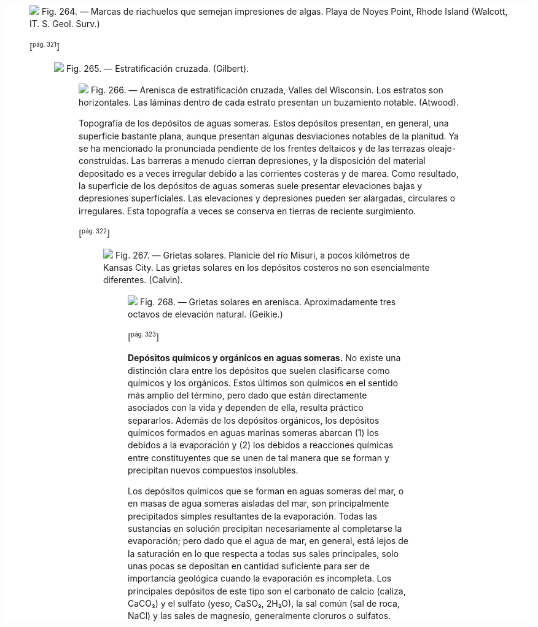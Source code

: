 <figure id="Figura_264" class="imagen urantiapedia">
<img src="/image/book/Thomas_C_Chamberlin_and_Rollin_D_Salisbury/A_College_Textbook_of_Geology/264.jpg">
Fig. 264. — Marcas de riachuelos que semejan impresiones de algas. Playa de Noyes Point, Rhode Island (Walcott, IT. S. Geol. Surv.)
</figura>

<span id="p321">[<sup><small>pág. 321</small></sup>]</span>

<figure id="Figura_265" class="imagen urantiapedia">
<img src="/image/book/Thomas_C_Chamberlin_and_Rollin_D_Salisbury/A_College_Textbook_of_Geology/265.jpg">
Fig. 265. — Estratificación cruzada. (Gilbert).
</figura>

<figure id="Figura_266" class="imagen urantiapedia">
<img src="/image/book/Thomas_C_Chamberlin_and_Rollin_D_Salisbury/A_College_Textbook_of_Geology/266.jpg">
Fig. 266. — Arenisca de estratificación cruzada, Valles del Wisconsin. Los estratos son horizontales. Las láminas dentro de cada estrato presentan un buzamiento notable. (Atwood).
</figura>

Topografía de los depósitos de aguas someras. Estos depósitos presentan, en general, una superficie bastante plana, aunque presentan algunas desviaciones notables de la planitud. Ya se ha mencionado la pronunciada pendiente de los frentes deltaicos y de las terrazas oleaje-construidas. Las barreras a menudo cierran depresiones, y la disposición del material depositado es a veces irregular debido a las corrientes costeras y de marea. Como resultado, la superficie de los depósitos de aguas someras suele presentar elevaciones bajas y depresiones superficiales. Las elevaciones y depresiones pueden ser alargadas, circulares o irregulares. Esta topografía a veces se conserva en tierras de reciente surgimiento.

<span id="p322">[<sup><small>pág. 322</small></sup>]</span>

<figure id="Figura_267" class="imagen urantiapedia">
<img src="/image/book/Thomas_C_Chamberlin_and_Rollin_D_Salisbury/A_College_Textbook_of_Geology/267.jpg">
Fig. 267. — Grietas solares. Planicie del río Misuri, a pocos kilómetros de Kansas City. Las grietas solares en los depósitos costeros no son esencialmente diferentes. (Calvin).
</figura>

<figure id="Figura_268" class="imagen urantiapedia">
<img src="/image/book/Thomas_C_Chamberlin_and_Rollin_D_Salisbury/A_College_Textbook_of_Geology/268.jpg">
Fig. 268. — Grietas solares en arenisca. Aproximadamente tres octavos de elevación natural. (Geikie.)
</figura>

<span id="p323">[<sup><small>pág. 323</small></sup>]</span>

**Depósitos químicos y orgánicos en aguas someras.** No existe una distinción clara entre los depósitos que suelen clasificarse como químicos y los orgánicos. Estos últimos son químicos en el sentido más amplio del término, pero dado que están directamente asociados con la vida y dependen de ella, resulta práctico separarlos. Además de los depósitos orgánicos, los depósitos químicos formados en aguas marinas someras abarcan (1) los debidos a la evaporación y (2) los debidos a reacciones químicas entre constituyentes que se unen de tal manera que se forman y precipitan nuevos compuestos insolubles.

Los depósitos químicos que se forman en aguas someras del mar, o en masas de agua someras aisladas del mar, son principalmente precipitados simples resultantes de la evaporación. Todas las sustancias en solución precipitan necesariamente al completarse la evaporación; pero dado que el agua de mar, en general, está lejos de la saturación en lo que respecta a todas sus sales principales, solo unas pocas se depositan en cantidad suficiente para ser de importancia geológica cuando la evaporación es incompleta. Los principales depósitos de este tipo son el carbonato de calcio (caliza, CaCO₃) y el sulfato (yeso, CaSO₃, 2H₂O), la sal común (sal de roca, NaCl) y las sales de magnesio, generalmente cloruros o sulfatos.


[^1]: Se puede encontrar mucha información sobre estos y otros puntos en los siguientes libros: Thalassa de Wild; Profundidades del Mar de Thompson; Sondeos de las profundidades marinas de Barker; y Geografía física de Maury. Los Tres Cruceros del Blake de Agassiz y los Informes del Challenger ofrecen información mucho más detallada para ciertas regiones.
[^2]: Dittmar, Challenger Reports, Física y Química, Vol. I, pág. 204.
[^3]: Murray, Scot. Geog. Mag., Vol. IV, pág. 39.
[^4]: Murray, Scot. Geog. Mag., Vol. III, pág. 70.
[^5]: J. Geikie, Escultura de tierra, pág. 329.
[^6]: En las páginas siguientes, dedicadas a las olas y su acción, se hace uso de la discusión de Gilbert sobre las características costeras, en el Quinto Informe Anual del Servicio Geológico de EE. UU., págs. 80-100. Otra discusión incisiva sobre ciertos fenómenos costeros es la de Fenneman, Jour, of Geol., vol. X, págs. 1-32.
[^7]: Willis, Jour, of Geol., Vol. I, pág. 481.
[^8]: Dana, Manual de Geología, 4ª ed., pág. 219.
[^9]: Shaler, Mar y tierra, pág. 29.
[^10]: Gulliver, Topografía de la línea costera; Proc. Am. Acad. Arts and Sci., vol. XXXIV, 1899, págs. 151-258. Un valioso estudio de la topografía de la línea costera.
[^11]: Willis, Jour, of Geol., Vol. I, pág. 481.
[^12]: Para el trabajo cartográfico sobre las características topográficas de las costas, consulte el final del capítulo.
[^13]: Agassiz, Tres cruceros de Ike Blake, vol. I, pág. 259. Agassiz atribuiría la propia meseta de Blake a la Corriente del Golfo, pág. 138. Véase también Am. Jour. Sci., vol. XXXV, 1888, pág. 498.
[^14]: Reade, Phil. Mag., Vol. XXV (1888), pág. 342.
[^15]: La razón que se suele atribuir es la “floculación” del sedimento fino, pero hay motivos para dudar de esta explicación.
[^16]: Murray, Informe Challenger, Depósitos en aguas profundas, págs. 184, 185.
[^17]: Murray, loc. cit., págs. 187-188.
[^18]: Murray, Challenger Rept., Depósitos de aguas profundas.
[^19]: Ibíd., pág. 186.
[^20]: Informe Challenger, Depósitos en aguas profundas, pág. 327.
[^21]: Astronomía de Young, pág. 472.
[^22]: Murray, Informe Challenger sobre depósitos de aguas profundas, pág. 337 y siguientes, y Buchanan, Proc. Roy. Soc. Edin., vol. XVIII, págs. 17-39.